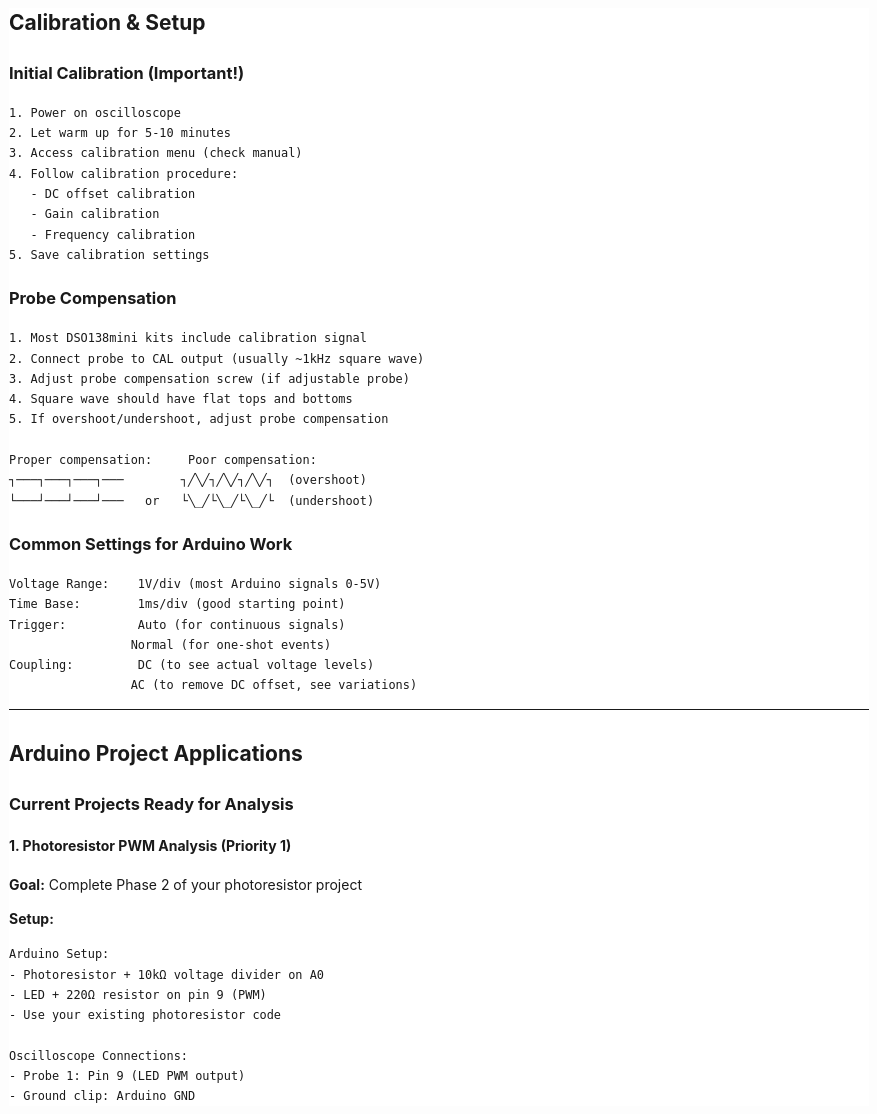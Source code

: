## Calibration & Setup

### Initial Calibration (Important!)
```
1. Power on oscilloscope
2. Let warm up for 5-10 minutes
3. Access calibration menu (check manual)
4. Follow calibration procedure:
   - DC offset calibration
   - Gain calibration  
   - Frequency calibration
5. Save calibration settings
```

### Probe Compensation
```
1. Most DSO138mini kits include calibration signal
2. Connect probe to CAL output (usually ~1kHz square wave)
3. Adjust probe compensation screw (if adjustable probe)
4. Square wave should have flat tops and bottoms
5. If overshoot/undershoot, adjust probe compensation

Proper compensation:     Poor compensation:
┐───┐───┐───┐───        ┐╱╲╱┐╱╲╱┐╱╲╱┐  (overshoot)
└───┘───┘───┘───   or   └╲_╱└╲_╱└╲_╱└  (undershoot)
```

### Common Settings for Arduino Work
```
Voltage Range:    1V/div (most Arduino signals 0-5V)
Time Base:        1ms/div (good starting point)
Trigger:          Auto (for continuous signals)
                 Normal (for one-shot events)
Coupling:         DC (to see actual voltage levels)
                 AC (to remove DC offset, see variations)
```

---

## Arduino Project Applications

### Current Projects Ready for Analysis

#### **1. Photoresistor PWM Analysis (Priority 1)**
**Goal:** Complete Phase 2 of your photoresistor project

**Setup:**
```
Arduino Setup:
- Photoresistor + 10kΩ voltage divider on A0
- LED + 220Ω resistor on pin 9 (PWM)
- Use your existing photoresistor code

Oscilloscope Connections:
- Probe 1: Pin 9 (LED PWM output)
- Ground clip: Arduino GND
```
